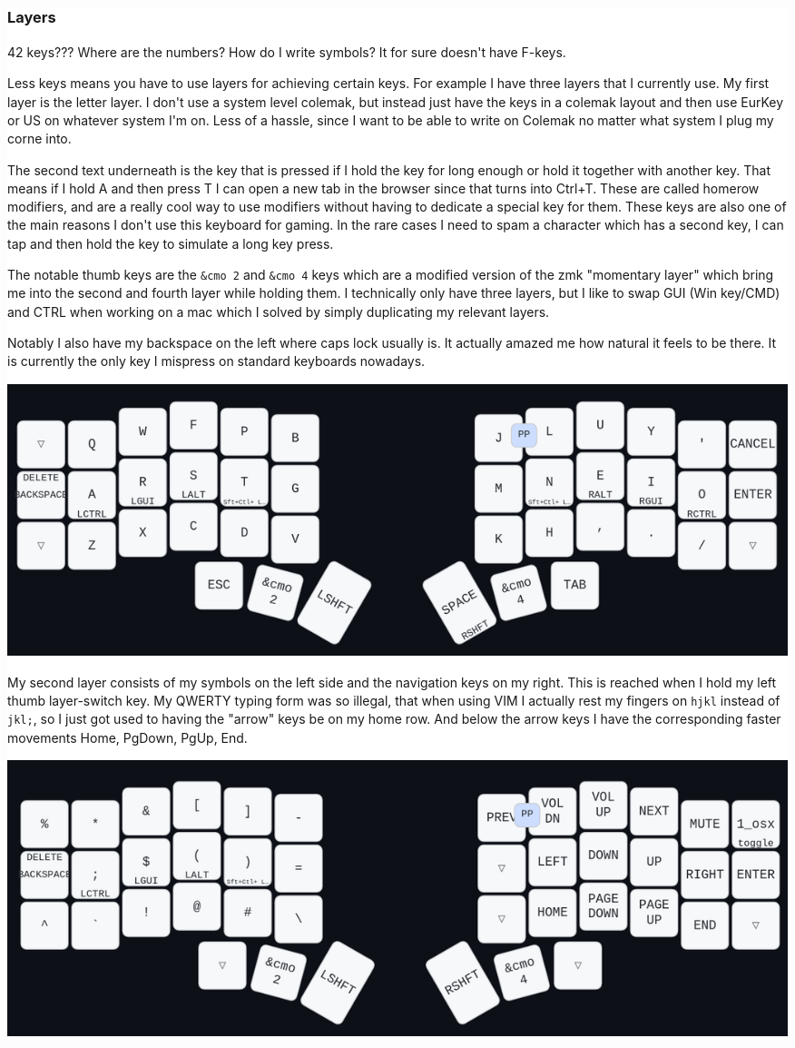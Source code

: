 ### Layers

42 keys??? Where are the numbers? How do I write symbols? It for sure doesn't have F-keys.

Less keys means you have to use layers for achieving certain keys. For example I have three layers that I currently use. My first layer is the letter layer. I don't use a system level colemak, but instead just have the keys in a colemak layout and then use EurKey or US on whatever system I'm on. Less of a hassle, since I want to be able to write on Colemak no matter what system I plug my corne into.

The second text underneath is the key that is pressed if I hold the key for long enough or hold it together with another key. That means if I hold A and then press T I can open a new tab in the browser since that turns into Ctrl+T. These are called homerow modifiers, and are a really cool way to use modifiers without having to dedicate a special key for them. These keys are also one of the main reasons I don't use this keyboard for gaming. In the rare cases I need to spam a character which has a second key, I can tap and then hold the key to simulate a long key press.

The notable thumb keys are the `&cmo 2` and `&cmo 4` keys which are a modified version of the zmk "momentary layer" which bring me into the second and fourth layer while holding them. I technically only have three layers, but I like to swap GUI (Win key/CMD) and CTRL when working on a mac which I solved by simply duplicating my relevant layers.

Notably I also have my backspace on the left where caps lock usually is. It actually amazed me how natural it feels to be there. It is currently the only key I mispress on standard keyboards nowadays.

![](/content/posts/qwerty-sucks/layer1.png)

My second layer consists of my symbols on the left side and the navigation keys on my right. This is reached when I hold my left thumb layer-switch key. My QWERTY typing form was so illegal, that when using VIM I actually rest my fingers on `hjkl` instead of `jkl;`, so I just got used to having the "arrow" keys be on my home row. And below the arrow keys I have the corresponding faster movements Home, PgDown, PgUp, End.

![](/content/posts/qwerty-sucks/layer2.png)